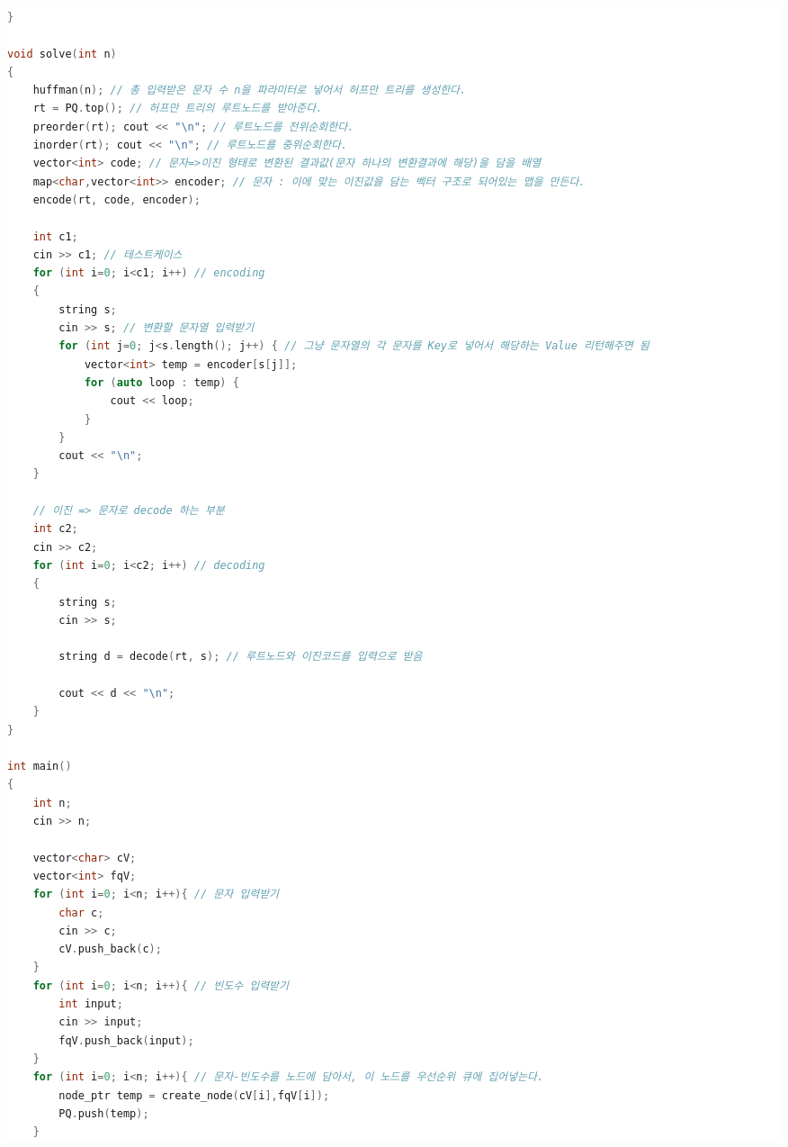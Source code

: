 ```cpp
}

void solve(int n)
{
    huffman(n); // 총 입력받은 문자 수 n을 파라미터로 넣어서 허프만 트리를 생성한다. 
    rt = PQ.top(); // 허프만 트리의 루트노드를 받아준다.
    preorder(rt); cout << "\n"; // 루트노드를 전위순회한다.
    inorder(rt); cout << "\n"; // 루트노드를 중위순회한다. 
    vector<int> code; // 문자=>이진 형태로 변환된 결과값(문자 하나의 변환결과에 해당)을 담을 배열
    map<char,vector<int>> encoder; // 문자 : 이에 맞는 이진값을 담는 벡터 구조로 되어있는 맵을 만든다.
    encode(rt, code, encoder);

    int c1;
    cin >> c1; // 테스트케이스
    for (int i=0; i<c1; i++) // encoding
    {
        string s;
        cin >> s; // 변환할 문자열 입력받기
        for (int j=0; j<s.length(); j++) { // 그냥 문자열의 각 문자를 Key로 넣어서 해당하는 Value 리턴해주면 됨
            vector<int> temp = encoder[s[j]];
            for (auto loop : temp) {
                cout << loop;
            }
        }
        cout << "\n";
    }

    // 이진 => 문자로 decode 하는 부분
    int c2;
    cin >> c2;
    for (int i=0; i<c2; i++) // decoding
    {
        string s;
        cin >> s;
        
        string d = decode(rt, s); // 루트노드와 이진코드를 입력으로 받음
        
        cout << d << "\n";
    }
}

int main()
{
    int n;
    cin >> n;

    vector<char> cV;
    vector<int> fqV;
    for (int i=0; i<n; i++){ // 문자 입력받기
        char c;
        cin >> c;
        cV.push_back(c);
    }
    for (int i=0; i<n; i++){ // 빈도수 입력받기
        int input;
        cin >> input;
        fqV.push_back(input);
    }
    for (int i=0; i<n; i++){ // 문자-빈도수를 노드에 담아서, 이 노드를 우선순위 큐에 집어넣는다. 
        node_ptr temp = create_node(cV[i],fqV[i]);
        PQ.push(temp);
    }

```